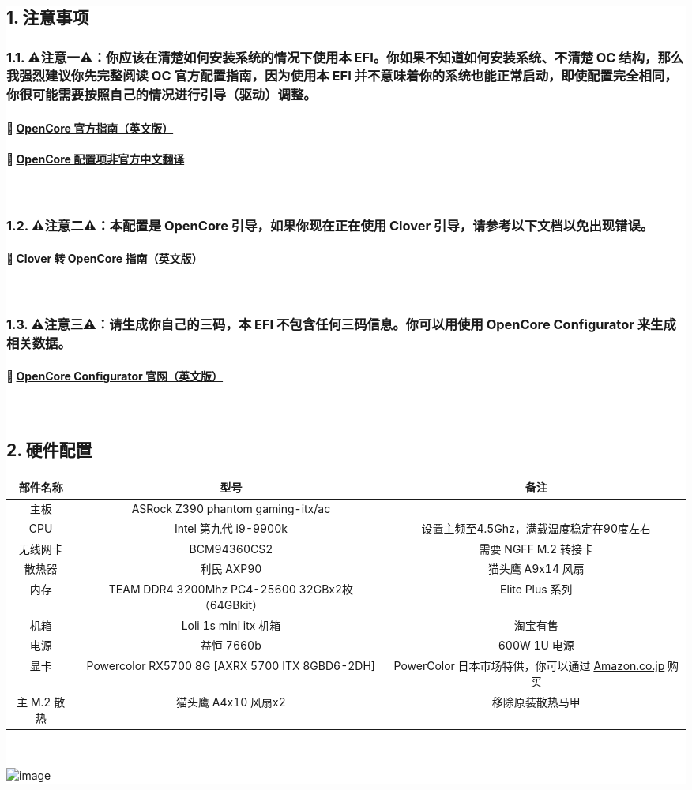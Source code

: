 ## <span id="warm">1. 注意事项</span>
### 1.1. ⚠️注意一⚠️：你应该在清楚如何安装系统的情况下使用本 EFI。你如果不知道如何安装系统、不清楚 OC 结构，那么我强烈建议你先完整阅读 OC 官方配置指南，因为使用本 EFI 并不意味着你的系统也能正常启动，即使配置完全相同，你很可能需要按照自己的情况进行引导（驱动）调整。 

#### **📖 [OpenCore 官方指南（英文版）](https://dortania.github.io/OpenCore-Install-Guide)**

#### **📖 [OpenCore 配置项非官方中文翻译](https://oc.skk.moe)**
</br>

### 1.2. ⚠️注意二⚠️：本配置是 OpenCore 引导，如果你现在正在使用 Clover 引导，请参考以下文档以免出现错误。

#### **📖 [Clover 转 OpenCore 指南（英文版）](https://github.com/dortania/OpenCore-Install-Guide/tree/master/clover-conversion)**
</br>

### 1.3. ⚠️注意三⚠️：请生成你自己的三码，本 EFI 不包含任何三码信息。你可以用使用 OpenCore Configurator 来生成相关数据。

#### **📖 [OpenCore Configurator 官网（英文版）](https://mackie100projects.altervista.org)**
</br>

## <span id="config">2. 硬件配置</span>

| 部件名称 | 型号                                           | 备注                |
|:------:|:----------------------------------------------:|:-------------------:|
| 主板   | ASRock Z390 phantom gaming-itx/ac            |                   |
| CPU  | Intel 第九代 i9-9900k                           | 设置主频至4.5Ghz，满载温度稳定在90度左右 |
| 无线网卡 |  BCM94360CS2                                            | 需要 NGFF M.2 转接卡 |
| 散热器  | 利民 AXP90                         |  猫头鹰 A9x14 风扇    |
| 内存   | TEAM DDR4 3200Mhz PC4-25600 32GBx2枚（64GBkit） | Elite Plus 系列     |
| 机箱   |  Loli 1s mini itx 机箱                                    |                   淘宝有售|
| 电源   | 益恒 7660b                                             |    600W 1U 电源     |
| 显卡   | Powercolor RX5700 8G [AXRX 5700 ITX 8GBD6-2DH]                          | PowerColor 日本市场特供，你可以通过 [Amazon.co.jp](https://www.amazon.co.jp/RX5700搭載ショート基板ITXグラフィックボード-AXRX-5700-ITX-8GBD6-2DH/dp/B082W236T1/ref=sr_1_1?__mk_ja_JP=カタカナ&dchild=1&keywords=5700+itx&qid=1604464670&sr=8-1) 购买 |
| 主 M.2 散热 | 猫头鹰 A4x10 风扇x2 | 移除原装散热马甲 |
</br>

![image](https://raw.githubusercontent.com/seanzhang98/ASRock-Z390-Phantom-ITX-OpenCore-Hackintosh-Monterey/main/imgs/neofetch.png)
